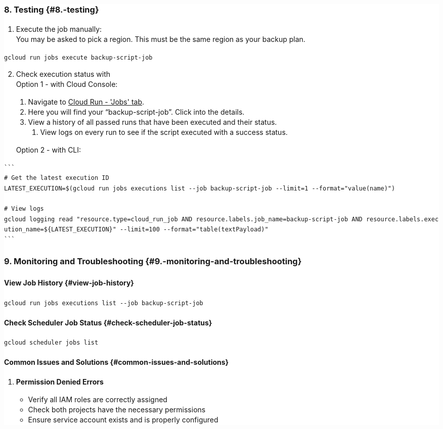 ### 8\. Testing {#8.-testing}

1. Execute the job manually:  
   You may be asked to pick a region. This must be the same region as your backup plan.

```
gcloud run jobs execute backup-script-job
```

2. Check execution status with  
   Option 1 \- with Cloud Console:  
     
   1. Navigate to [Cloud Run \- 'Jobs' tab](https://console.cloud.google.com/run).  
   2. Here you will find your “backup-script-job”. Click into the details.  
   3. View a history of all passed runs that have been executed and their status.  
      1. View logs on every run to see if the script executed with a success status.

   

   Option 2 \- with CLI:

````
```
# Get the latest execution ID
LATEST_EXECUTION=$(gcloud run jobs executions list --job backup-script-job --limit=1 --format="value(name)")

# View logs
gcloud logging read "resource.type=cloud_run_job AND resource.labels.job_name=backup-script-job AND resource.labels.execution_name=${LATEST_EXECUTION}" --limit=100 --format="table(textPayload)"
```
````

### 9\. Monitoring and Troubleshooting {#9.-monitoring-and-troubleshooting}

#### View Job History {#view-job-history}

```
gcloud run jobs executions list --job backup-script-job
```

#### Check Scheduler Job Status {#check-scheduler-job-status}

```
gcloud scheduler jobs list
```

#### Common Issues and Solutions {#common-issues-and-solutions}

1. **Permission Denied Errors**  
     
   - Verify all IAM roles are correctly assigned  
   - Check both projects have the necessary permissions  
   - Ensure service account exists and is properly configured
